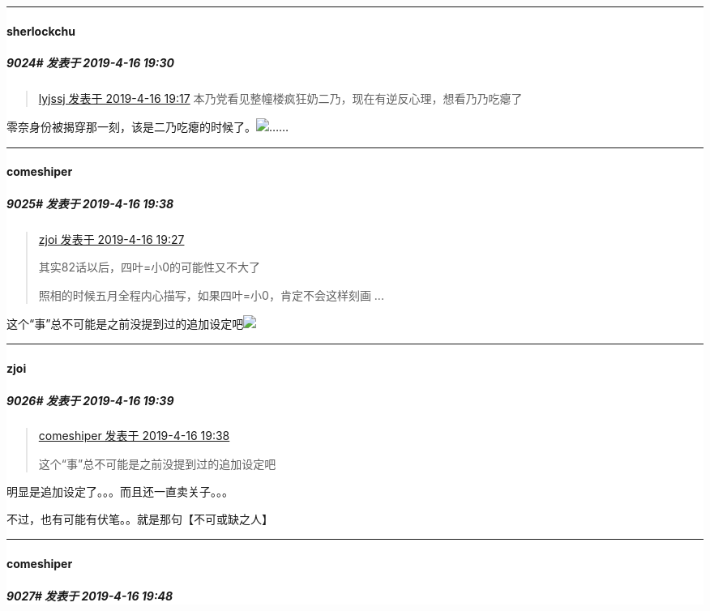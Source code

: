 
*****

####  sherlockchu  
##### 9024#       发表于 2019-4-16 19:30



<blockquote><a href="httphttps://bbs.saraba1st.com/2b/forum.php?mod=redirect&amp;goto=findpost&amp;pid=43328505&amp;ptid=1552818" target="_blank">lyjssj 发表于 2019-4-16 19:17</a>
本乃党看见整幢楼疯狂奶二乃，现在有逆反心理，想看乃乃吃瘪了</blockquote>
零奈身份被揭穿那一刻，该是二乃吃瘪的时候了。<img src="https://static.saraba1st.com/image/smiley/carton2017/281.png" referrerpolicy="no-referrer">……







*****

####  comeshiper  
##### 9025#       发表于 2019-4-16 19:38



<blockquote><a href="httphttps://bbs.saraba1st.com/2b/forum.php?mod=redirect&amp;goto=findpost&amp;pid=43328611&amp;ptid=1552818" target="_blank">zjoi 发表于 2019-4-16 19:27</a>

其实82话以后，四叶=小0的可能性又不大了

照相的时候五月全程内心描写，如果四叶=小0，肯定不会这样刻画 ...</blockquote>
这个“事”总不可能是之前没提到过的追加设定吧<img src="https://static.saraba1st.com/image/smiley/face2017/125.png" referrerpolicy="no-referrer">







*****

####  zjoi  
##### 9026#       发表于 2019-4-16 19:39



<blockquote><a href="httphttps://bbs.saraba1st.com/2b/forum.php?mod=redirect&amp;goto=findpost&amp;pid=43328730&amp;ptid=1552818" target="_blank">comeshiper 发表于 2019-4-16 19:38</a>

这个“事”总不可能是之前没提到过的追加设定吧</blockquote>
明显是追加设定了。。。而且还一直卖关子。。。


不过，也有可能有伏笔。。就是那句【不可或缺之人】







*****

####  comeshiper  
##### 9027#       发表于 2019-4-16 19:48
